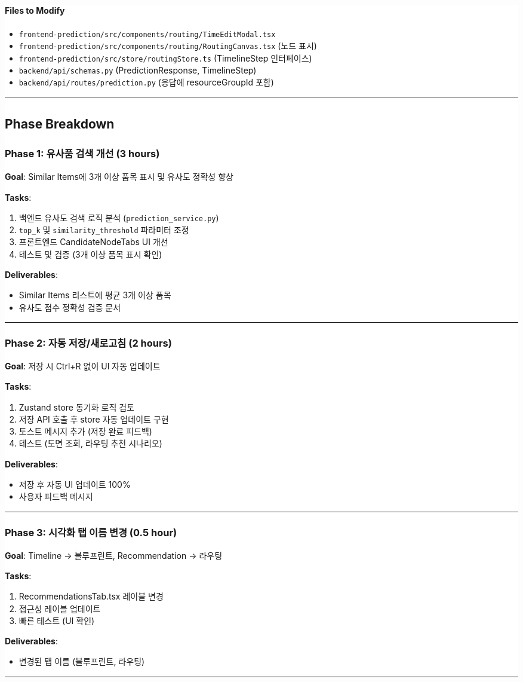 #### Files to Modify
- `frontend-prediction/src/components/routing/TimeEditModal.tsx`
- `frontend-prediction/src/components/routing/RoutingCanvas.tsx` (노드 표시)
- `frontend-prediction/src/store/routingStore.ts` (TimelineStep 인터페이스)
- `backend/api/schemas.py` (PredictionResponse, TimelineStep)
- `backend/api/routes/prediction.py` (응답에 resourceGroupId 포함)

---

## Phase Breakdown

### Phase 1: 유사품 검색 개선 (3 hours)
**Goal**: Similar Items에 3개 이상 품목 표시 및 유사도 정확성 향상

**Tasks**:
1. 백엔드 유사도 검색 로직 분석 (`prediction_service.py`)
2. `top_k` 및 `similarity_threshold` 파라미터 조정
3. 프론트엔드 CandidateNodeTabs UI 개선
4. 테스트 및 검증 (3개 이상 품목 표시 확인)

**Deliverables**:
- Similar Items 리스트에 평균 3개 이상 품목
- 유사도 점수 정확성 검증 문서

---

### Phase 2: 자동 저장/새로고침 (2 hours)
**Goal**: 저장 시 Ctrl+R 없이 UI 자동 업데이트

**Tasks**:
1. Zustand store 동기화 로직 검토
2. 저장 API 호출 후 store 자동 업데이트 구현
3. 토스트 메시지 추가 (저장 완료 피드백)
4. 테스트 (도면 조회, 라우팅 추천 시나리오)

**Deliverables**:
- 저장 후 자동 UI 업데이트 100%
- 사용자 피드백 메시지

---

### Phase 3: 시각화 탭 이름 변경 (0.5 hour)
**Goal**: Timeline → 블루프린트, Recommendation → 라우팅

**Tasks**:
1. RecommendationsTab.tsx 레이블 변경
2. 접근성 레이블 업데이트
3. 빠른 테스트 (UI 확인)

**Deliverables**:
- 변경된 탭 이름 (블루프린트, 라우팅)

---

